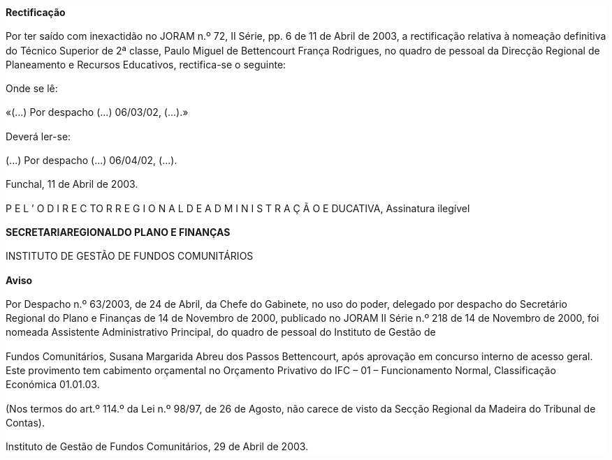 **Rectificação**


Por ter saído com inexactidão no JORAM n.º 72, II Série,
pp. 6 de 11 de Abril de 2003, a rectificação relativa à
nomeação definitiva do Técnico Superior de 2ª classe, Paulo
Miguel de Bettencourt França Rodrigues, no quadro de
pessoal da Direcção Regional de Planeamento e Recursos
Educativos, rectifica-se o seguinte:


Onde se lê:


«(...)
Por despacho (...) 06/03/02, (...).»


Deverá ler-se:


(...)
Por despacho (...) 06/04/02, (...).


Funchal, 11 de Abril de 2003.


P E L ’ O D I R E C TO R R E G I O N A L D E A D M I N I S T R A Ç Ã O
E DUCATIVA, Assinatura ilegível


**SECRETARIAREGIONALDO PLANO E FINANÇAS**


INSTITUTO DE GESTÃO DE FUNDOS COMUNITÁRIOS


**Aviso**


Por Despacho n.º 63/2003, de 24 de Abril, da Chefe do
Gabinete, no uso do poder, delegado por despacho do
Secretário Regional do Plano e Finanças de 14 de Novembro
de 2000, publicado no JORAM II Série n.º 218 de 14 de
Novembro de 2000, foi nomeada Assistente Administrativo
Principal, do quadro de pessoal do Instituto de Gestão de



Fundos Comunitários, Susana Margarida Abreu dos Passos
Bettencourt, após aprovação em concurso interno de acesso
geral.
Este provimento tem cabimento orçamental no
Orçamento Privativo do IFC – 01 – Funcionamento Normal,
Classificação Económica 01.01.03.


(Nos termos do art.º 114.º da Lei n.º 98/97, de 26 de
Agosto, não carece de visto da Secção Regional da Madeira
do Tribunal de Contas).


Instituto de Gestão de Fundos Comunitários, 29 de Abril
de 2003.
